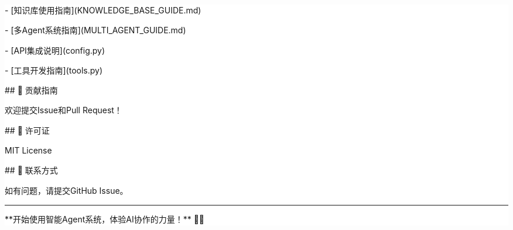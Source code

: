 \- \[知识库使用指南](KNOWLEDGE\_BASE\_GUIDE.md)

\- \[多Agent系统指南](MULTI\_AGENT\_GUIDE.md)

\- \[API集成说明](config.py)

\- \[工具开发指南](tools.py)



\## 🤝 贡献指南



欢迎提交Issue和Pull Request！



\## 📄 许可证



MIT License



\## 💬 联系方式



如有问题，请提交GitHub Issue。



---



\*\*开始使用智能Agent系统，体验AI协作的力量！\*\* 🚀✨


